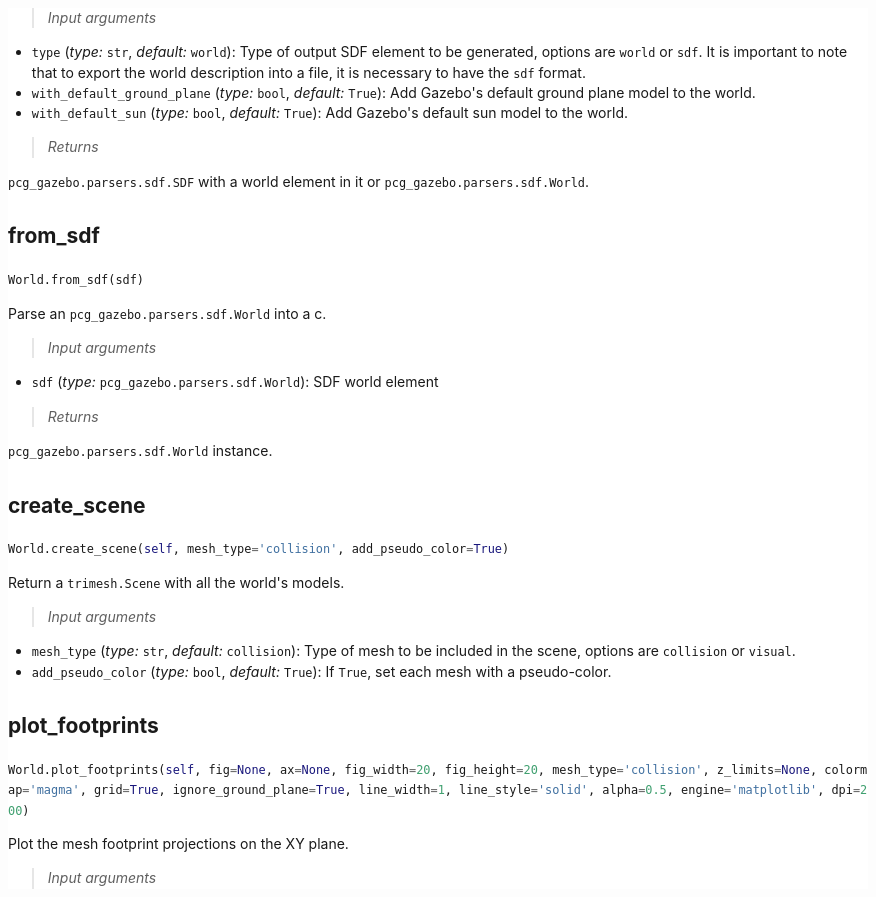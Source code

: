 > *Input arguments*

* `type` (*type:* `str`, *default:* `world`): Type of output SDF
element to be generated, options are `world` or `sdf`. It is
important to note that to export the world description into a
file, it is necessary to have the `sdf` format.
* `with_default_ground_plane` (*type:* `bool`, *default:* `True`):
Add Gazebo's default ground plane model to the world.
* `with_default_sun` (*type:* `bool`, *default:* `True`):
Add Gazebo's default sun model to the world.

> *Returns*

`pcg_gazebo.parsers.sdf.SDF` with a world element in it or
`pcg_gazebo.parsers.sdf.World`.

## from_sdf
```python
World.from_sdf(sdf)
```
Parse an `pcg_gazebo.parsers.sdf.World` into a
c.

> *Input arguments*

* `sdf` (*type:* `pcg_gazebo.parsers.sdf.World`):
SDF world element

> *Returns*

`pcg_gazebo.parsers.sdf.World` instance.

## create_scene
```python
World.create_scene(self, mesh_type='collision', add_pseudo_color=True)
```
Return a `trimesh.Scene` with all the world's models.

> *Input arguments*

* `mesh_type` (*type:* `str`, *default:* `collision`): Type of mesh
to be included in the scene, options are `collision` or `visual`.
* `add_pseudo_color` (*type:* `bool`, *default:* `True`): If `True`,
set each mesh with a pseudo-color.

## plot_footprints
```python
World.plot_footprints(self, fig=None, ax=None, fig_width=20, fig_height=20, mesh_type='collision', z_limits=None, colormap='magma', grid=True, ignore_ground_plane=True, line_width=1, line_style='solid', alpha=0.5, engine='matplotlib', dpi=200)
```
Plot the mesh footprint projections on the XY plane.

> *Input arguments*
